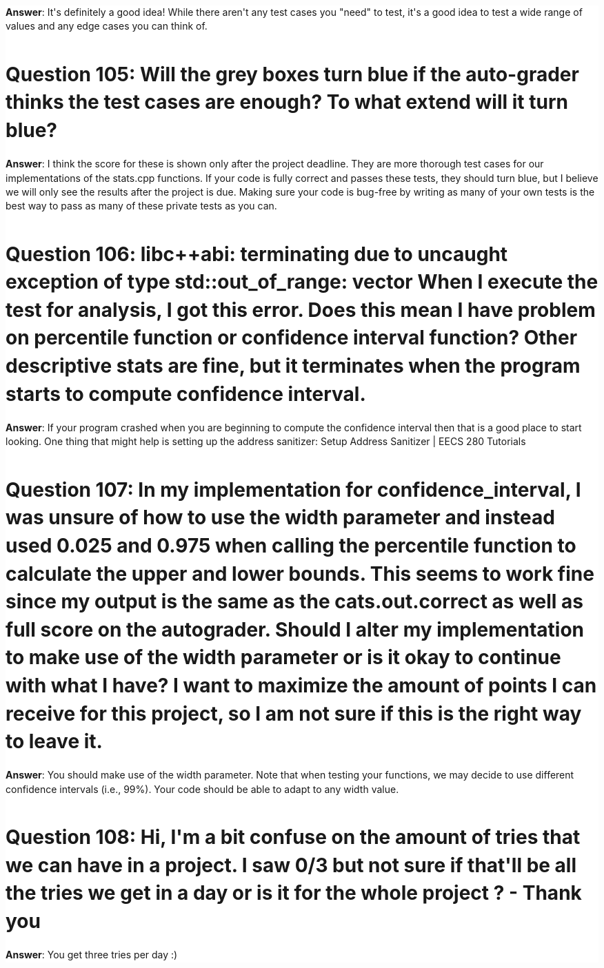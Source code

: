**Answer**: It's definitely a good idea! While there aren't any test cases you "need" to test, it's a good idea to test a wide range of values and any edge cases you can think of. 


# **Question 105**: Will the grey boxes turn blue if the auto-grader thinks the test cases are enough? To what extend will it turn blue?

**Answer**: I think the score for these is shown only after the project deadline. They are more thorough test cases for our implementations of the stats.cpp functions. If your code is fully correct and passes these tests, they should turn blue, but I believe we will only see the results after the project is due. Making sure your code is bug-free by writing as many of your own tests is the best way to pass as many of these private tests as you can.


# **Question 106**: libc++abi: terminating due to uncaught exception of type std::out_of_range: vector  When I execute the test for analysis, I got this error.  Does this mean I have problem on percentile function or confidence interval function?  Other descriptive stats are fine, but it terminates when the program starts to compute confidence interval.  

**Answer**: If your program crashed when you are beginning to compute the confidence interval then that is a good place to start looking. One thing that might help is setting up the address sanitizer: Setup Address Sanitizer | EECS 280 Tutorials


# **Question 107**: In my implementation for confidence_interval, I was unsure of how to use the width parameter and instead used 0.025 and 0.975 when calling the percentile function to calculate the upper and lower bounds. This seems to work fine since my output is the same as the cats.out.correct as well as full score on the autograder. Should I alter my implementation to make use of the width parameter or is it okay to continue with what I have? I want to maximize the amount of points I can receive for this project, so I am not sure if this is the right way to leave it.  

**Answer**: You should make use of the width parameter. Note that when testing your functions, we may decide to use different confidence intervals (i.e., 99%). Your code should be able to adapt to any width value. 


# **Question 108**: Hi,  I'm a bit confuse on the amount of tries that we can have in a project. I saw 0/3 but not sure if that'll be all the tries we get in a day or is it for the whole project ? - Thank you

**Answer**: You get three tries per day :)

